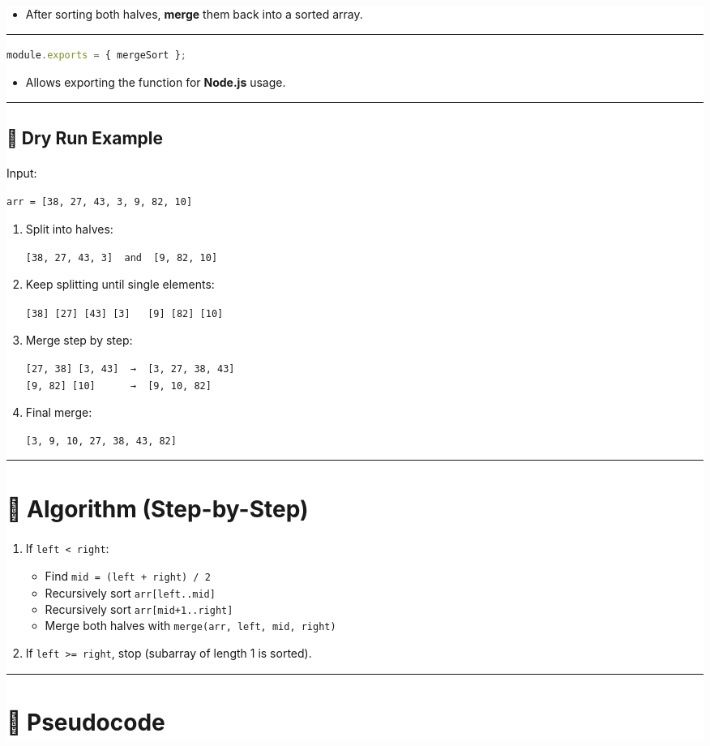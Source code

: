 * After sorting both halves, **merge** them back into a sorted array.

---

```js
module.exports = { mergeSort };
```

* Allows exporting the function for **Node.js** usage.

---

## 🔹 Dry Run Example

Input:

```
arr = [38, 27, 43, 3, 9, 82, 10]
```

1. Split into halves:

   ```
   [38, 27, 43, 3]  and  [9, 82, 10]
   ```
2. Keep splitting until single elements:

   ```
   [38] [27] [43] [3]   [9] [82] [10]
   ```
3. Merge step by step:

   ```
   [27, 38] [3, 43]  →  [3, 27, 38, 43]
   [9, 82] [10]      →  [9, 10, 82]
   ```
4. Final merge:

   ```
   [3, 9, 10, 27, 38, 43, 82]
   ```

---

# 🔹 Algorithm (Step-by-Step)

1. If `left < right`:

   * Find `mid = (left + right) / 2`
   * Recursively sort `arr[left..mid]`
   * Recursively sort `arr[mid+1..right]`
   * Merge both halves with `merge(arr, left, mid, right)`
2. If `left >= right`, stop (subarray of length 1 is sorted).

---

# 🔹 Pseudocode

